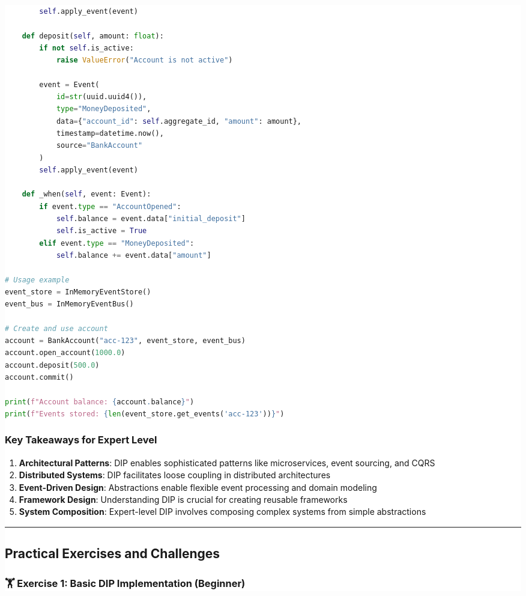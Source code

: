 ```python
        self.apply_event(event)
    
    def deposit(self, amount: float):
        if not self.is_active:
            raise ValueError("Account is not active")
        
        event = Event(
            id=str(uuid.uuid4()),
            type="MoneyDeposited",
            data={"account_id": self.aggregate_id, "amount": amount},
            timestamp=datetime.now(),
            source="BankAccount"
        )
        self.apply_event(event)
    
    def _when(self, event: Event):
        if event.type == "AccountOpened":
            self.balance = event.data["initial_deposit"]
            self.is_active = True
        elif event.type == "MoneyDeposited":
            self.balance += event.data["amount"]

# Usage example
event_store = InMemoryEventStore()
event_bus = InMemoryEventBus()

# Create and use account
account = BankAccount("acc-123", event_store, event_bus)
account.open_account(1000.0)
account.deposit(500.0)
account.commit()

print(f"Account balance: {account.balance}")
print(f"Events stored: {len(event_store.get_events('acc-123'))}")
```

### Key Takeaways for Expert Level

1. **Architectural Patterns**: DIP enables sophisticated patterns like microservices, event sourcing, and CQRS
2. **Distributed Systems**: DIP facilitates loose coupling in distributed architectures
3. **Event-Driven Design**: Abstractions enable flexible event processing and domain modeling
4. **Framework Design**: Understanding DIP is crucial for creating reusable frameworks
5. **System Composition**: Expert-level DIP involves composing complex systems from simple abstractions

---

## Practical Exercises and Challenges

### 🏋️ Exercise 1: Basic DIP Implementation (Beginner)
